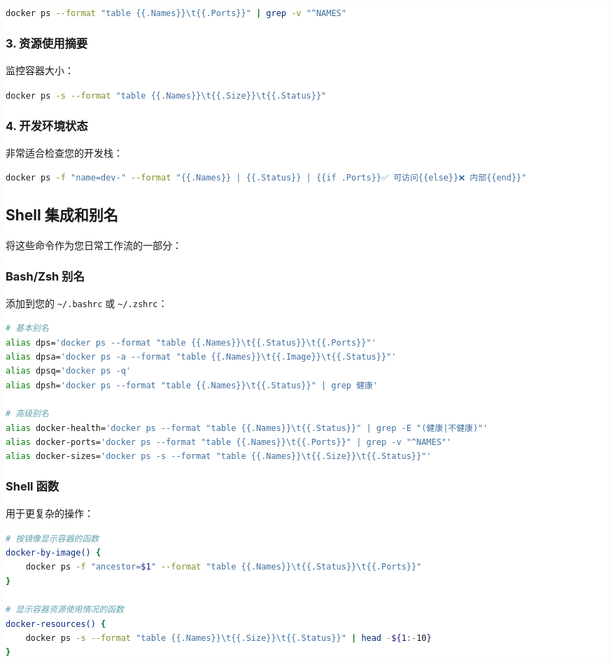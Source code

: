 ```bash
docker ps --format "table {{.Names}}\t{{.Ports}}" | grep -v "^NAMES"
```

### 3. 资源使用摘要

监控容器大小：

```bash
docker ps -s --format "table {{.Names}}\t{{.Size}}\t{{.Status}}"
```

### 4. 开发环境状态

非常适合检查您的开发栈：

```bash
docker ps -f "name=dev-" --format "{{.Names}} | {{.Status}} | {{if .Ports}}✅ 可访问{{else}}❌ 内部{{end}}"
```

## Shell 集成和别名

将这些命令作为您日常工作流的一部分：

### Bash/Zsh 别名

添加到您的 `~/.bashrc` 或 `~/.zshrc`：

```bash
# 基本别名
alias dps='docker ps --format "table {{.Names}}\t{{.Status}}\t{{.Ports}}"'
alias dpsa='docker ps -a --format "table {{.Names}}\t{{.Image}}\t{{.Status}}"'
alias dpsq='docker ps -q'
alias dpsh='docker ps --format "table {{.Names}}\t{{.Status}}" | grep 健康'

# 高级别名
alias docker-health='docker ps --format "table {{.Names}}\t{{.Status}}" | grep -E "(健康|不健康)"'
alias docker-ports='docker ps --format "table {{.Names}}\t{{.Ports}}" | grep -v "^NAMES"'
alias docker-sizes='docker ps -s --format "table {{.Names}}\t{{.Size}}\t{{.Status}}"'
```

### Shell 函数

用于更复杂的操作：

```bash
# 按镜像显示容器的函数
docker-by-image() {
    docker ps -f "ancestor=$1" --format "table {{.Names}}\t{{.Status}}\t{{.Ports}}"
}

# 显示容器资源使用情况的函数
docker-resources() {
    docker ps -s --format "table {{.Names}}\t{{.Size}}\t{{.Status}}" | head -${1:-10}
}
```
